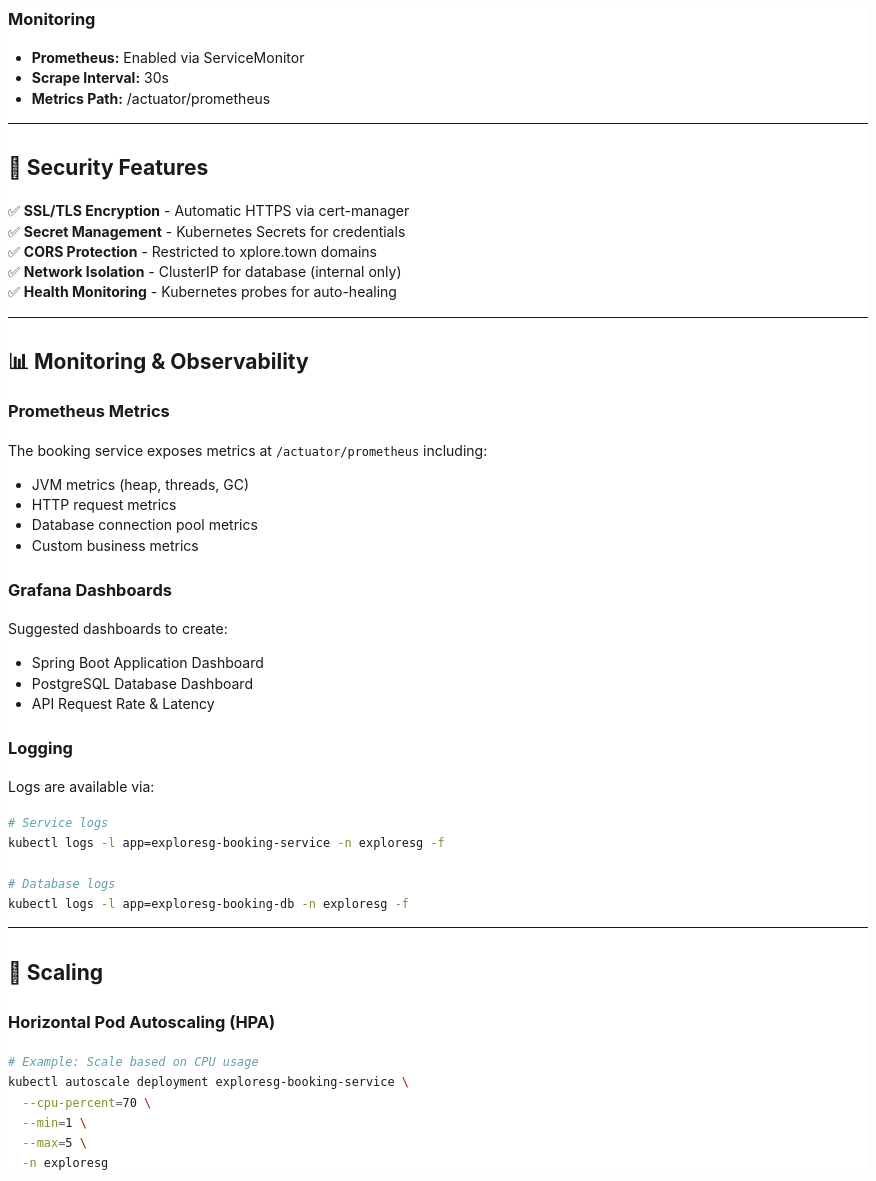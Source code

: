 ### Monitoring
- **Prometheus:** Enabled via ServiceMonitor
- **Scrape Interval:** 30s
- **Metrics Path:** /actuator/prometheus

---

## 🔐 Security Features

✅ **SSL/TLS Encryption** - Automatic HTTPS via cert-manager  
✅ **Secret Management** - Kubernetes Secrets for credentials  
✅ **CORS Protection** - Restricted to xplore.town domains  
✅ **Network Isolation** - ClusterIP for database (internal only)  
✅ **Health Monitoring** - Kubernetes probes for auto-healing  

---

## 📊 Monitoring & Observability

### Prometheus Metrics
The booking service exposes metrics at `/actuator/prometheus` including:
- JVM metrics (heap, threads, GC)
- HTTP request metrics
- Database connection pool metrics
- Custom business metrics

### Grafana Dashboards
Suggested dashboards to create:
- Spring Boot Application Dashboard
- PostgreSQL Database Dashboard
- API Request Rate & Latency

### Logging
Logs are available via:
```bash
# Service logs
kubectl logs -l app=exploresg-booking-service -n exploresg -f

# Database logs
kubectl logs -l app=exploresg-booking-db -n exploresg -f
```

---

## 🔄 Scaling

### Horizontal Pod Autoscaling (HPA)
```bash
# Example: Scale based on CPU usage
kubectl autoscale deployment exploresg-booking-service \
  --cpu-percent=70 \
  --min=1 \
  --max=5 \
  -n exploresg
```
